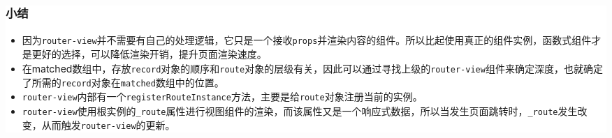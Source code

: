 
### 小结
- 因为`router-view`并不需要有自己的处理逻辑，它只是一个接收`props`并渲染内容的组件。所以比起使用真正的组件实例，函数式组件才是更好的选择，可以降低渲染开销，提升页面渲染速度。
- 在matched数组中，存放`record`对象的顺序和`route`对象的层级有关，因此可以通过寻找上级的`router-view`组件来确定深度，也就确定了所需的`record`对象在`matched`数组中的位置。
- `router-view`内部有一个`registerRouteInstance`方法，主要是给`route`对象注册当前的实例。
- `router-view`使用根实例的`_route`属性进行视图组件的渲染，而该属性又是一个响应式数据，所以当发生页面跳转时，`_route`发生改变，从而触发`router-view`的更新。

